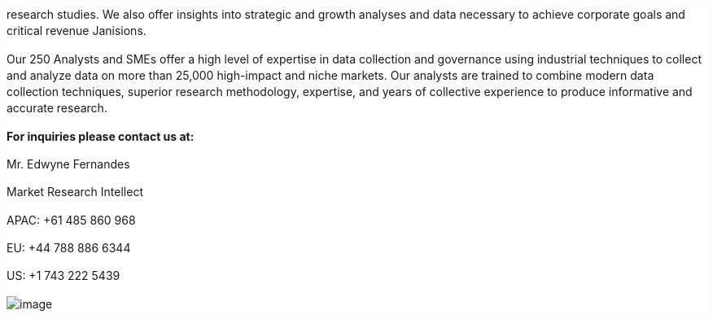 research studies.&nbsp;</span>We also offer insights into strategic and growth analyses and data necessary to achieve corporate goals and critical revenue Janisions.</p><p><span class="">Our 250 Analysts and SMEs offer a high level of expertise in data collection and governance using industrial techniques to collect and analyze data on more than 25,000 high-impact and niche markets. Our analysts are trained to combine modern data collection techniques, superior research methodology, expertise, and years of collective experience to produce informative and accurate research.</span></p><p><strong>For inquiries please contact us at:</strong></p><p>Mr. Edwyne Fernandes</p><p>Market Research Intellect</p><p>APAC: +61 485 860 968</p><p>EU: +44 788 886 6344</p><p>US: +1 743 222 5439</p>
![image](https://github.com/user-attachments/assets/2a18a9cb-69a5-4cac-b150-35552e17599c)
